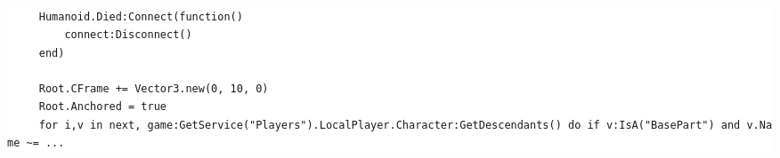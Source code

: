 		 Humanoid.Died:Connect(function()
			 connect:Disconnect()
		 end)
	 
		 Root.CFrame += Vector3.new(0, 10, 0)
		 Root.Anchored = true
		 for i,v in next, game:GetService("Players").LocalPlayer.Character:GetDescendants() do if v:IsA("BasePart") and v.Name ~= ... 
  
